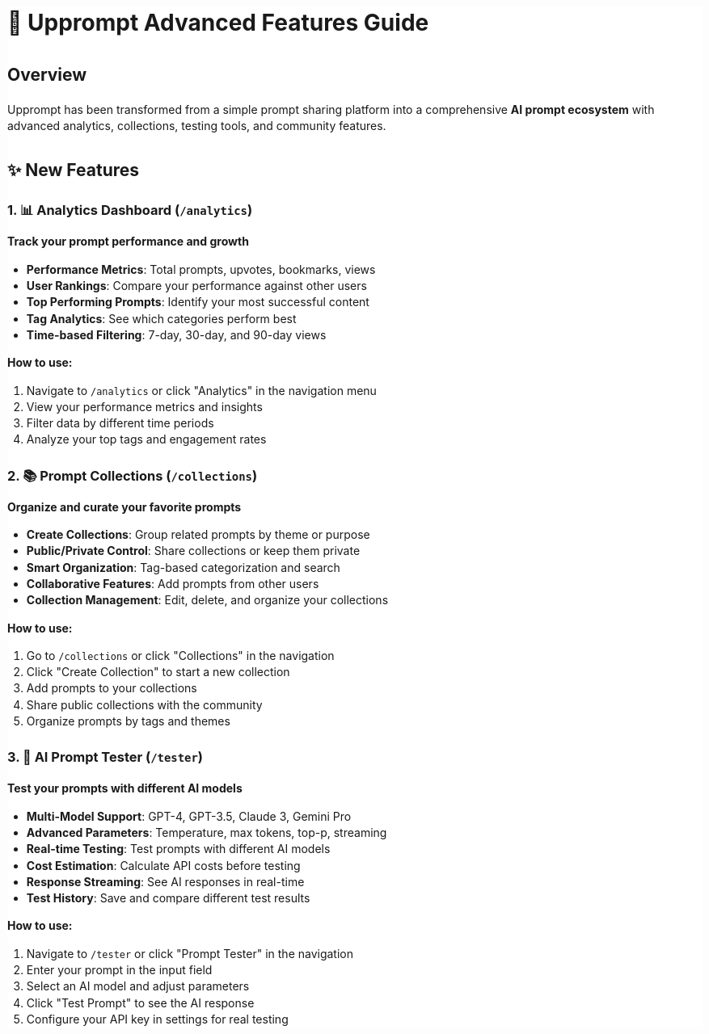 # 🚀 Upprompt Advanced Features Guide

## Overview
Upprompt has been transformed from a simple prompt sharing platform into a comprehensive **AI prompt ecosystem** with advanced analytics, collections, testing tools, and community features.

## ✨ New Features

### 1. 📊 Analytics Dashboard (`/analytics`)
**Track your prompt performance and growth**

- **Performance Metrics**: Total prompts, upvotes, bookmarks, views
- **User Rankings**: Compare your performance against other users
- **Top Performing Prompts**: Identify your most successful content
- **Tag Analytics**: See which categories perform best
- **Time-based Filtering**: 7-day, 30-day, and 90-day views

**How to use:**
1. Navigate to `/analytics` or click "Analytics" in the navigation menu
2. View your performance metrics and insights
3. Filter data by different time periods
4. Analyze your top tags and engagement rates

### 2. 📚 Prompt Collections (`/collections`)
**Organize and curate your favorite prompts**

- **Create Collections**: Group related prompts by theme or purpose
- **Public/Private Control**: Share collections or keep them private
- **Smart Organization**: Tag-based categorization and search
- **Collaborative Features**: Add prompts from other users
- **Collection Management**: Edit, delete, and organize your collections

**How to use:**
1. Go to `/collections` or click "Collections" in the navigation
2. Click "Create Collection" to start a new collection
3. Add prompts to your collections
4. Share public collections with the community
5. Organize prompts by tags and themes

### 3. 🧪 AI Prompt Tester (`/tester`)
**Test your prompts with different AI models**

- **Multi-Model Support**: GPT-4, GPT-3.5, Claude 3, Gemini Pro
- **Advanced Parameters**: Temperature, max tokens, top-p, streaming
- **Real-time Testing**: Test prompts with different AI models
- **Cost Estimation**: Calculate API costs before testing
- **Response Streaming**: See AI responses in real-time
- **Test History**: Save and compare different test results

**How to use:**
1. Navigate to `/tester` or click "Prompt Tester" in the navigation
2. Enter your prompt in the input field
3. Select an AI model and adjust parameters
4. Click "Test Prompt" to see the AI response
5. Configure your API key in settings for real testing
